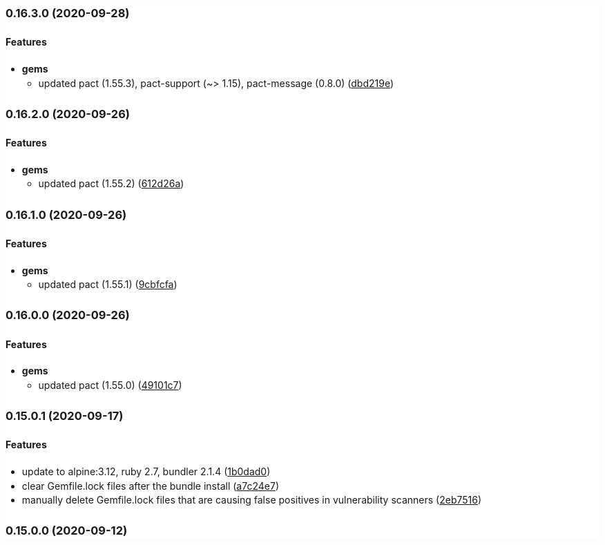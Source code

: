 <a name="0.16.3.0"></a>
### 0.16.3.0 (2020-09-28)


#### Features

* **gems**
  * updated pact (1.55.3), pact-support (~> 1.15), pact-message (0.8.0)	 ([dbd219e](/../../commit/dbd219e))


<a name="0.16.2.0"></a>
### 0.16.2.0 (2020-09-26)


#### Features

* **gems**
  * updated pact (1.55.2)	 ([612d26a](/../../commit/612d26a))


<a name="0.16.1.0"></a>
### 0.16.1.0 (2020-09-26)


#### Features

* **gems**
  * updated pact (1.55.1)	 ([9cbfcfa](/../../commit/9cbfcfa))


<a name="0.16.0.0"></a>
### 0.16.0.0 (2020-09-26)


#### Features

* **gems**
  * updated pact (1.55.0)	 ([49101c7](/../../commit/49101c7))


<a name="0.15.0.1"></a>
### 0.15.0.1 (2020-09-17)


#### Features

* update to alpine:3.12, ruby 2.7, bundler 2.1.4	 ([1b0dad0](/../../commit/1b0dad0))
* clear Gemfile.lock files after the bundle install	 ([a7c24e7](/../../commit/a7c24e7))
* manually delete Gemfile.lock files that are causing false positives in vulnerability scanners	 ([2eb7516](/../../commit/2eb7516))


<a name="0.15.0.0"></a>
### 0.15.0.0 (2020-09-12)

